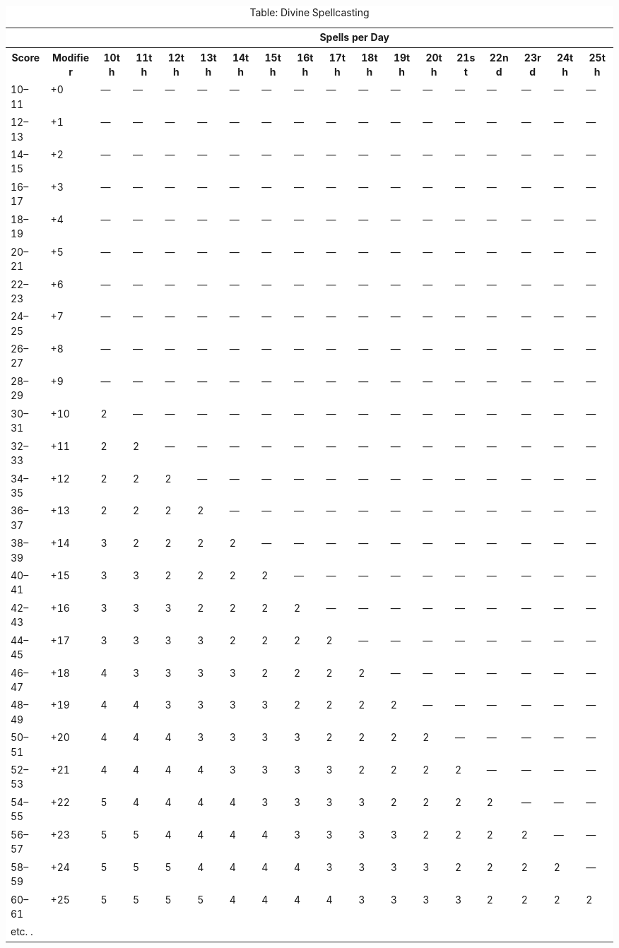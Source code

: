 <table data-debug="no-full-column" class="full-width-table"><caption>Table: Divine Spellcasting</caption><tbody><tr><td colspan="3"></td><th colspan="16" class="middle-line">Spells per Day</th></tr><tr><th>Score</th><th colspan="2">Modifier</th><th>10th</th><th>11th</th><th>12th</th><th>13th</th><th>14th</th><th>15th</th><th>16th</th><th>17th</th><th>18th</th><th>19th</th><th>20th</th><th>21st</th><th>22nd</th><th>23rd</th><th>24th</th><th>25th</th></tr><tr><td colspan="2">10–11</td><td>+0</td><td>—</td><td>—</td><td>—</td><td>—</td><td>—</td><td>—</td><td>—</td><td>—</td><td>—</td><td>—</td><td>—</td><td>—</td><td>—</td><td>—</td><td>—</td><td>—</td></tr><tr><td colspan="2">12–13</td><td>+1</td><td>—</td><td>—</td><td>—</td><td>—</td><td>—</td><td>—</td><td>—</td><td>—</td><td>—</td><td>—</td><td>—</td><td>—</td><td>—</td><td>—</td><td>—</td><td>—</td></tr><tr><td colspan="2">14–15</td><td>+2</td><td>—</td><td>—</td><td>—</td><td>—</td><td>—</td><td>—</td><td>—</td><td>—</td><td>—</td><td>—</td><td>—</td><td>—</td><td>—</td><td>—</td><td>—</td><td>—</td></tr><tr><td colspan="2">16–17</td><td>+3</td><td>—</td><td>—</td><td>—</td><td>—</td><td>—</td><td>—</td><td>—</td><td>—</td><td>—</td><td>—</td><td>—</td><td>—</td><td>—</td><td>—</td><td>—</td><td>—</td></tr><tr><td colspan="2">18–19</td><td>+4</td><td>—</td><td>—</td><td>—</td><td>—</td><td>—</td><td>—</td><td>—</td><td>—</td><td>—</td><td>—</td><td>—</td><td>—</td><td>—</td><td>—</td><td>—</td><td>—</td></tr><tr><td colspan="2">20–21</td><td>+5</td><td>—</td><td>—</td><td>—</td><td>—</td><td>—</td><td>—</td><td>—</td><td>—</td><td>—</td><td>—</td><td>—</td><td>—</td><td>—</td><td>—</td><td>—</td><td>—</td></tr><tr><td colspan="2">22–23</td><td>+6</td><td>—</td><td>—</td><td>—</td><td>—</td><td>—</td><td>—</td><td>—</td><td>—</td><td>—</td><td>—</td><td>—</td><td>—</td><td>—</td><td>—</td><td>—</td><td>—</td></tr><tr><td colspan="2">24–25</td><td>+7</td><td>—</td><td>—</td><td>—</td><td>—</td><td>—</td><td>—</td><td>—</td><td>—</td><td>—</td><td>—</td><td>—</td><td>—</td><td>—</td><td>—</td><td>—</td><td>—</td></tr><tr><td colspan="2">26–27</td><td>+8</td><td>—</td><td>—</td><td>—</td><td>—</td><td>—</td><td>—</td><td>—</td><td>—</td><td>—</td><td>—</td><td>—</td><td>—</td><td>—</td><td>—</td><td>—</td><td>—</td></tr><tr><td colspan="2">28–29</td><td>+9</td><td>—</td><td>—</td><td>—</td><td>—</td><td>—</td><td>—</td><td>—</td><td>—</td><td>—</td><td>—</td><td>—</td><td>—</td><td>—</td><td>—</td><td>—</td><td>—</td></tr><tr><td colspan="2">30–31</td><td>+10</td><td>2</td><td>—</td><td>—</td><td>—</td><td>—</td><td>—</td><td>—</td><td>—</td><td>—</td><td>—</td><td>—</td><td>—</td><td>—</td><td>—</td><td>—</td><td>—</td></tr><tr><td colspan="2">32–33</td><td>+11</td><td>2</td><td>2</td><td>—</td><td>—</td><td>—</td><td>—</td><td>—</td><td>—</td><td>—</td><td>—</td><td>—</td><td>—</td><td>—</td><td>—</td><td>—</td><td>—</td></tr><tr><td colspan="2">34–35</td><td>+12</td><td>2</td><td>2</td><td>2</td><td>—</td><td>—</td><td>—</td><td>—</td><td>—</td><td>—</td><td>—</td><td>—</td><td>—</td><td>—</td><td>—</td><td>—</td><td>—</td></tr><tr><td colspan="2">36–37</td><td>+13</td><td>2</td><td>2</td><td>2</td><td>2</td><td>—</td><td>—</td><td>—</td><td>—</td><td>—</td><td>—</td><td>—</td><td>—</td><td>—</td><td>—</td><td>—</td><td>—</td></tr><tr><td colspan="2">38–39</td><td>+14</td><td>3</td><td>2</td><td>2</td><td>2</td><td>2</td><td>—</td><td>—</td><td>—</td><td>—</td><td>—</td><td>—</td><td>—</td><td>—</td><td>—</td><td>—</td><td>—</td></tr><tr><td colspan="2">40–41</td><td>+15</td><td>3</td><td>3</td><td>2</td><td>2</td><td>2</td><td>2</td><td>—</td><td>—</td><td>—</td><td>—</td><td>—</td><td>—</td><td>—</td><td>—</td><td>—</td><td>—</td></tr><tr><td colspan="2">42–43</td><td>+16</td><td>3</td><td>3</td><td>3</td><td>2</td><td>2</td><td>2</td><td>2</td><td>—</td><td>—</td><td>—</td><td>—</td><td>—</td><td>—</td><td>—</td><td>—</td><td>—</td></tr><tr><td colspan="2">44–45</td><td>+17</td><td>3</td><td>3</td><td>3</td><td>3</td><td>2</td><td>2</td><td>2</td><td>2</td><td>—</td><td>—</td><td>—</td><td>—</td><td>—</td><td>—</td><td>—</td><td>—</td></tr><tr><td colspan="2">46–47</td><td>+18</td><td>4</td><td>3</td><td>3</td><td>3</td><td>3</td><td>2</td><td>2</td><td>2</td><td>2</td><td>—</td><td>—</td><td>—</td><td>—</td><td>—</td><td>—</td><td>—</td></tr><tr><td colspan="2">48–49</td><td>+19</td><td>4</td><td>4</td><td>3</td><td>3</td><td>3</td><td>3</td><td>2</td><td>2</td><td>2</td><td>2</td><td>—</td><td>—</td><td>—</td><td>—</td><td>—</td><td>—</td></tr><tr><td colspan="2">50–51</td><td>+20</td><td>4</td><td>4</td><td>4</td><td>3</td><td>3</td><td>3</td><td>3</td><td>2</td><td>2</td><td>2</td><td>2</td><td>—</td><td>—</td><td>—</td><td>—</td><td>—</td></tr><tr><td colspan="2">52–53</td><td>+21</td><td>4</td><td>4</td><td>4</td><td>4</td><td>3</td><td>3</td><td>3</td><td>3</td><td>2</td><td>2</td><td>2</td><td>2</td><td>—</td><td>—</td><td>—</td><td>—</td></tr><tr><td colspan="2">54–55</td><td>+22</td><td>5</td><td>4</td><td>4</td><td>4</td><td>4</td><td>3</td><td>3</td><td>3</td><td>3</td><td>2</td><td>2</td><td>2</td><td>2</td><td>—</td><td>—</td><td>—</td></tr><tr><td colspan="2">56–57</td><td>+23</td><td>5</td><td>5</td><td>4</td><td>4</td><td>4</td><td>4</td><td>3</td><td>3</td><td>3</td><td>3</td><td>2</td><td>2</td><td>2</td><td>2</td><td>—</td><td>—</td></tr><tr><td colspan="2">58–59</td><td>+24</td><td>5</td><td>5</td><td>5</td><td>4</td><td>4</td><td>4</td><td>4</td><td>3</td><td>3</td><td>3</td><td>3</td><td>2</td><td>2</td><td>2</td><td>2</td><td>—</td></tr><tr><td colspan="2">60–61</td><td>+25</td><td>5</td><td>5</td><td>5</td><td>5</td><td>4</td><td>4</td><td>4</td><td>4</td><td>3</td><td>3</td><td>3</td><td>3</td><td>2</td><td>2</td><td>2</td><td>2</td></tr><tr><td colspan="2">etc. .
